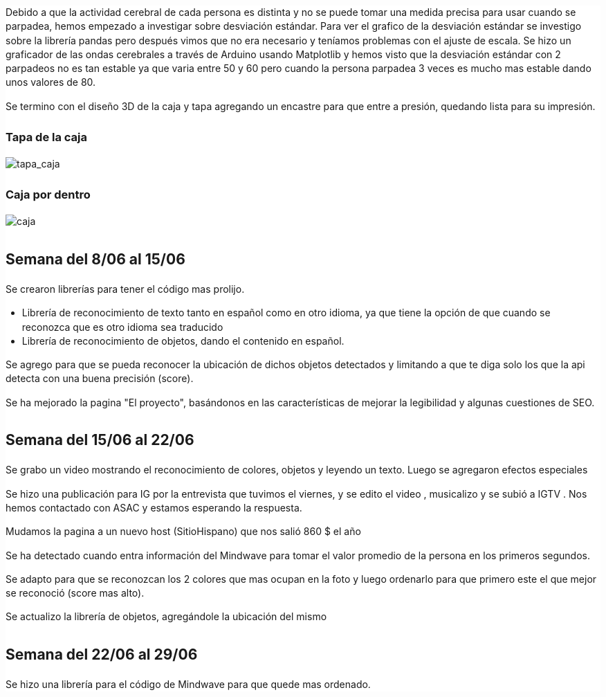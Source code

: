 Debido a que la actividad cerebral de cada persona es distinta y no se puede tomar una medida precisa para usar cuando se parpadea, hemos empezado a investigar sobre desviación estándar.
Para ver el grafico de la desviación estándar se investigo sobre la librería pandas pero después vimos que no era necesario y teníamos problemas con el ajuste de escala. 
Se hizo un graficador de las ondas cerebrales a través de Arduino usando Matplotlib y hemos visto que la desviación estándar con 2 parpadeos no es tan estable ya que varia entre 50 y 60 pero cuando la persona parpadea 3 veces es mucho mas estable dando unos valores de 80. 

Se termino con el diseño 3D de la caja y tapa agregando un encastre para que entre a presión, quedando lista para su impresión. 

### Tapa de la caja

![tapa_caja](C:\Users\pc1\Desktop\Imagenes\tapa_caja.jpg)

### Caja por dentro

![caja](C:\Users\pc1\Desktop\Imagenes\caja.jpg)

## Semana del 8/06 al 15/06

Se crearon librerías para tener el código mas prolijo.
- Librería de reconocimiento de texto tanto en español como en otro idioma, ya que tiene la opción de que cuando se reconozca que es otro idioma sea traducido 
- Librería de reconocimiento de objetos, dando el contenido en español. 

Se agrego para que se pueda reconocer la ubicación de dichos objetos detectados y limitando a que te diga solo los que la api detecta con una buena precisión (score). 

Se ha mejorado la pagina "El proyecto", basándonos en las características de mejorar la legibilidad y algunas cuestiones de SEO. 

## Semana del 15/06 al 22/06

Se grabo un video mostrando el reconocimiento de colores, objetos y leyendo un texto. Luego se agregaron efectos especiales

Se hizo una publicación para IG por la entrevista que tuvimos el viernes, y se edito el video , musicalizo y se subió a IGTV . Nos hemos contactado con ASAC y estamos esperando la respuesta. 

Mudamos la pagina a un nuevo host (SitioHispano) que nos salió 860 $ el año

Se ha detectado cuando entra información del Mindwave para tomar el valor promedio de la persona en los primeros segundos.

Se adapto para que se reconozcan los 2 colores que mas ocupan en la foto y luego ordenarlo para que primero este el que mejor se reconoció (score mas alto). 

Se actualizo la librería de objetos, agregándole la ubicación del mismo

## Semana del 22/06 al 29/06

Se hizo una librería para el código de Mindwave para que quede mas ordenado.
